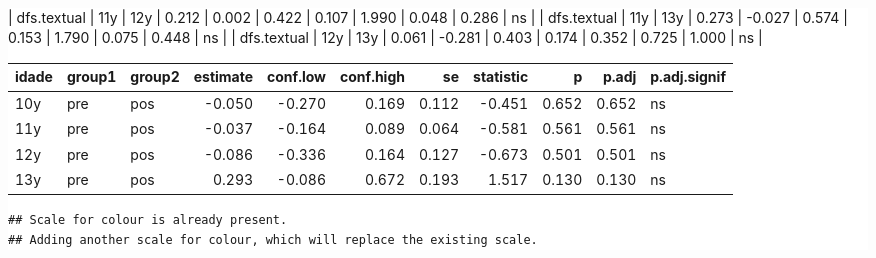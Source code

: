 | dfs.textual | 11y    | 12y    |    0.212 |    0.002 |     0.422 | 0.107 |     1.990 | 0.048   | 0.286 | ns           |
| dfs.textual | 11y    | 13y    |    0.273 |   -0.027 |     0.574 | 0.153 |     1.790 | 0.075   | 0.448 | ns           |
| dfs.textual | 12y    | 13y    |    0.061 |   -0.281 |     0.403 | 0.174 |     0.352 | 0.725   | 1.000 | ns           |

| idade | group1 | group2 | estimate | conf.low | conf.high |    se | statistic |     p | p.adj | p.adj.signif |
|:------|:-------|:-------|---------:|---------:|----------:|------:|----------:|------:|------:|:-------------|
| 10y   | pre    | pos    |   -0.050 |   -0.270 |     0.169 | 0.112 |    -0.451 | 0.652 | 0.652 | ns           |
| 11y   | pre    | pos    |   -0.037 |   -0.164 |     0.089 | 0.064 |    -0.581 | 0.561 | 0.561 | ns           |
| 12y   | pre    | pos    |   -0.086 |   -0.336 |     0.164 | 0.127 |    -0.673 | 0.501 | 0.501 | ns           |
| 13y   | pre    | pos    |    0.293 |   -0.086 |     0.672 | 0.193 |     1.517 | 0.130 | 0.130 | ns           |

    ## Scale for colour is already present.
    ## Adding another scale for colour, which will replace the existing scale.
